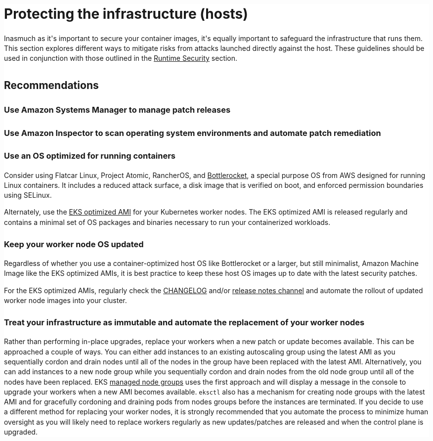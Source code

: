 # Protecting the infrastructure (hosts)
Inasmuch as it's important to secure your container images, it's equally important to safeguard the infrastructure that runs them. This section explores different ways to mitigate risks from attacks launched directly against the host.  These guidelines should be used in conjunction with those outlined in the [Runtime Security](runtime.md) section.

## Recommendations

### Use Amazon Systems Manager to manage patch releases

### Use Amazon Inspector to scan operating system environments and automate patch remediation


### Use an OS optimized for running containers
Consider using Flatcar Linux, Project Atomic, RancherOS, and [Bottlerocket](https://github.com/bottlerocket-os/bottlerocket/), a special purpose OS from AWS designed for running Linux containers.  It includes a reduced attack surface, a disk image that is verified on boot, and enforced permission boundaries using SELinux.

Alternately, use the [EKS optimized AMI][eks-ami] for your Kubernetes worker nodes. The EKS optimized AMI is released regularly and contains a minimal set of OS packages and binaries necessary to run your containerized workloads.

[eks-ami]: https://docs.aws.amazon.com/eks/latest/userguide/eks-optimized-amis.html

### Keep your worker node OS updated

Regardless of whether you use a container-optimized host OS like Bottlerocket or a larger, but still minimalist, Amazon Machine Image like the EKS optimized AMIs, it is best practice to keep these host OS images up to date with the latest security patches.

For the EKS optimized AMIs, regularly check the [CHANGELOG][eks-ami-changes] and/or [release notes channel][eks-ami-releases] and automate the rollout of updated worker node images into your cluster.

[eks-ami-changes]: https://github.com/awslabs/amazon-eks-ami/blob/master/CHANGELOG.md
[eks-ami-releases]: https://github.com/awslabs/amazon-eks-ami/releases

### Treat your infrastructure as immutable and automate the replacement of your worker nodes
Rather than performing in-place upgrades, replace your workers when a new patch or update becomes available. This can be approached a couple of ways. You can either add instances to an existing autoscaling group using the latest AMI as you sequentially cordon and drain nodes until all of the nodes in the group have been replaced with the latest AMI.  Alternatively, you can add instances to a new node group while you sequentially cordon and drain nodes from the old node group until all of the nodes have been replaced.  EKS [managed node groups](https://docs.aws.amazon.com/eks/latest/userguide/managed-node-groups.html) uses the first approach and will display a message in the console to upgrade your workers when a new AMI becomes available. `eksctl` also has a mechanism for creating node groups with the latest AMI and for gracefully cordoning and draining pods from nodes groups before the instances are terminated. If you decide to use a different method for replacing your worker nodes, it is strongly recommended that you automate the process to minimize human oversight as you will likely need to replace workers regularly as new updates/patches are released and when the control plane is upgraded. 
